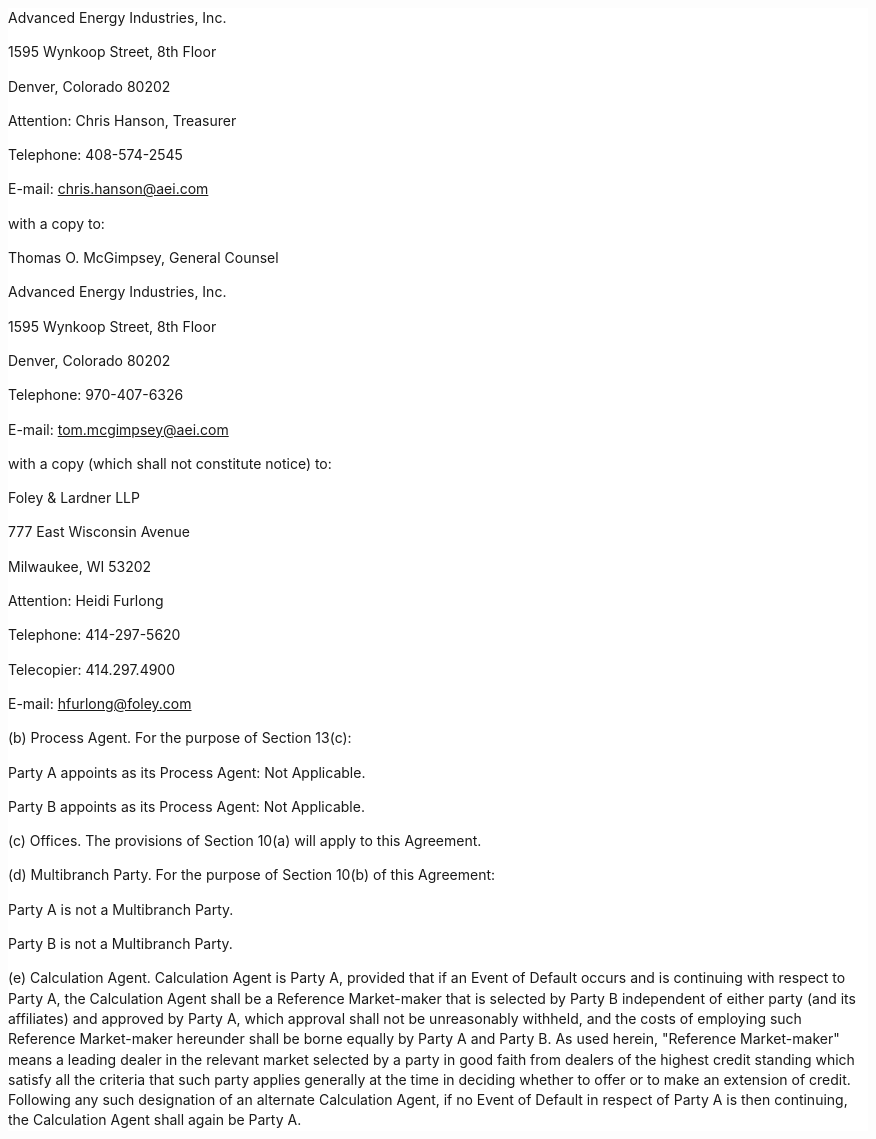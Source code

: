 Advanced Energy Industries, Inc.

1595 Wynkoop Street, 8th Floor

Denver, Colorado 80202

Attention: Chris Hanson, Treasurer

Telephone: 408-574-2545

E-mail: chris.hanson@aei.com

with a copy to:

Thomas O. McGimpsey, General Counsel

Advanced Energy Industries, Inc.

1595 Wynkoop Street, 8th Floor

Denver, Colorado 80202

Telephone: 970-407-6326

E-mail: tom.mcgimpsey@aei.com

with a copy (which shall not constitute notice) to:

Foley & Lardner LLP

777 East Wisconsin Avenue

Milwaukee, WI 53202

Attention: Heidi Furlong

Telephone: 414-297-5620

Telecopier: 414.297.4900

E-mail: hfurlong@foley.com

(b)        Process Agent.  For the purpose of Section 13(c):

Party A appoints as its Process Agent:  Not Applicable.

Party B appoints as its Process Agent:  Not Applicable.

(c)         Offices.  The provisions of Section 10(a) will apply to this
Agreement.




(d)         Multibranch Party.  For the purpose of Section 10(b) of this
Agreement:

Party A is not a Multibranch Party.

Party B is not a Multibranch Party.

(e)         Calculation Agent.  Calculation Agent is Party A, provided that if
an Event of Default occurs and is continuing with respect to Party A, the
Calculation Agent shall be a Reference Market-maker that is selected by Party
B independent of either party (and its affiliates) and approved by Party A,
which approval shall not be unreasonably withheld, and the costs of employing
such Reference Market-maker hereunder shall be borne equally by Party A and
Party B.  As used herein, "Reference Market-maker" means a leading dealer in
the relevant market selected by a party in good faith from dealers of the
highest credit standing which satisfy all the criteria that such party applies
generally at the time in deciding whether to offer or to make an extension of
credit.   Following any such designation of an alternate Calculation Agent, if
no Event of Default in respect of Party A is then continuing, the Calculation
Agent shall again be Party A.
